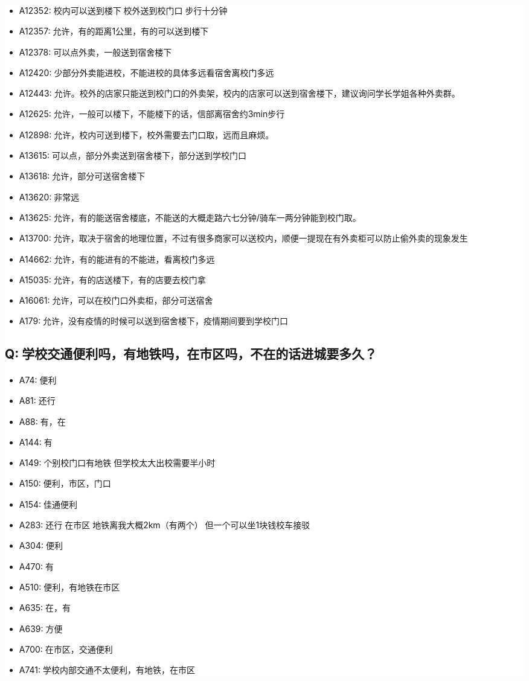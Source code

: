 - A12352: 校内可以送到楼下 校外送到校门口 步行十分钟

- A12357: 允许，有的距离1公里，有的可以送到楼下

- A12378: 可以点外卖，一般送到宿舍楼下

- A12420: 少部分外卖能进校，不能进校的具体多远看宿舍离校门多远

- A12443: 允许。校外的店家只能送到校门口的外卖架，校内的店家可以送到宿舍楼下，建议询问学长学姐各种外卖群。

- A12625: 允许，一般可以楼下，不能楼下的话，信部离宿舍约3min步行

- A12898: 允许，校内可送到楼下，校外需要去门口取，远而且麻烦。

- A13615: 可以点，部分外卖送到宿舍楼下，部分送到学校门口

- A13618: 允许，部分可送宿舍楼下

- A13620: 非常远

- A13625: 允许，有的能送宿舍楼底，不能送的大概走路六七分钟/骑车一两分钟能到校门取。

- A13700: 允许，取决于宿舍的地理位置，不过有很多商家可以送校内，顺便一提现在有外卖柜可以防止偷外卖的现象发生

- A14662: 允许，有的能进有的不能进，看离校门多远

- A15035: 允许，有的店送楼下，有的店要去校门拿

- A16061: 允许，可以在校门口外卖柜，部分可送宿舍

- A179: 允许，没有疫情的时候可以送到宿舍楼下，疫情期间要到学校门口

## Q: 学校交通便利吗，有地铁吗，在市区吗，不在的话进城要多久？

- A74: 便利

- A81: 还行

- A88: 有，在

- A144: 有

- A149: 个别校门口有地铁 但学校太大出校需要半小时

- A150: 便利，市区，门口

- A154: 佳通便利

- A283: 还行 在市区 地铁离我大概2km（有两个） 但一个可以坐1块钱校车接驳

- A304: 便利

- A470: 有

- A510: 便利，有地铁在市区

- A635: 在，有

- A639: 方便

- A700: 在市区，交通便利

- A741: 学校内部交通不太便利，有地铁，在市区
